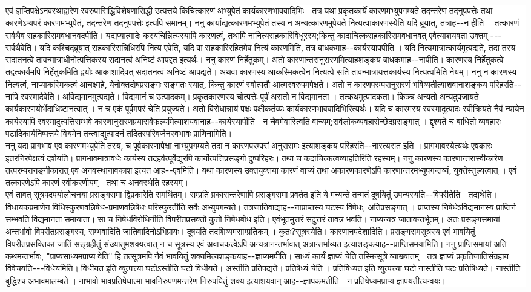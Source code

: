  एवं ज्ञप्तिपक्षेऽनवस्थाद्वारेण स्वरुपासिद्धिविशेषणासिद्धी उत्पत्तये किंचित्कारणं अभ्युपेतं कार्यकारणभाववादिभिः। तत्र यथा प्रकृतकार्ये कारणमभ्युपगम्यते तदन्तरेण तदनुपपत्तेः तथा कारणेऽप्यपरं कारणमभ्युपेतं, तदन्तरेण तदनुपपत्तेः इत्यपि समानम्। ननु कार्याद्यत्कारणमभ्युपेतं तस्य न अन्यत्कारणमुपेयते नित्यत्वाकारणस्येति यदि ब्रूयात्, तत्राह--न हीति । तत्कारणं सर्वथैव सहकारिसमवधानवदपीति। यद्यप्यात्मादेः कस्यचिन्नित्यस्यापि कारणत्वं, तथापि नानित्यसहकारिविधुरस्य;किन्तु कादाचित्कसहकारिसमवधानवत् एवेत्याशयवता उक्तम् ---सर्वथैवेति। यदि कश्चिद्ब्रूयात् सहकारिसन्निधिरपि नित्य एवेति, यदि वा सहकारिरहितमेव नित्यं कारणमिति, तत्र बाधकमाह--कार्यस्यापपीति । यदि नित्यमात्रात्कार्यमुत्पद्यते, तदा तस्य सदातनत्वे तावन्मात्राधीनोत्पत्तिकस्य सदानत्वं अनिष्टं आपद्दत इत्यर्थः। ननु कारणं निर्हेतुकम्। अतो कारणान्तरानुसरणमित्याहशङ्कय बाधकमाह--नापीति। कारणस्य निर्हेतुकत्वे तद्वत्कार्यमपि निर्हेतुकमिति द्वयोः आकाशादिवत् सदातनत्वं अनिष्टं आपद्यते। अथवा कारणस्य आकस्मिकत्वेन नित्यत्वे सति तावन्मात्रायत्तकार्यस्य नित्यत्वमिति नेयम्। ननु न कारणस्य नित्यत्वं, नाप्याकस्मिकत्वं आचक्ष्महे, येनोक्तदोषप्रसङ्गः सङ्गतः स्यात्, किन्तु कारणं स्वोत्पतौ आत्मस्वरुपमपेक्षते। अतो न कारणपरम्परानुसरणं भविष्यतीत्याशवानाशङ्कय परिहरति--नापि स्वस्मादेवेति। अविद्यमानमुत्पद्यते। विद्यमानं च उत्पादकम्। प्रकृतकारणस्य चोत्पत्तेः पूर्वं असतो न विद्यमानता । तत्कथमुत्पादकता। किञ्च अन्यतो अन्यदुपजायते कार्यकारणयोर्भेदाधिष्टानत्वात् । न च एकं पूर्वमपरं चेति प्रयुज्यते। अतो विरोधान्नायं पक्षः पक्षीकर्तव्यः कार्यकारणभाववादिभिरित्यर्थः। यदि च कारमस्य स्वस्मादुत्पादः स्वीक्रियते नैवं न्यायेन कार्यस्यापि स्वस्मादुत्पत्तिसम्भवे कारणानुसरणप्रयासवैफल्यमित्याशयवानाह--कार्यस्यापीति। न चैवमेवास्त्विति वाच्यम्;सर्वलोकव्यवहारोच्छेदप्रसङ्गात् । द्दृश्यते च बाधितो व्यवहारः पटादिकार्यनिष्पत्तये वियमेन तन्त्वाद्युत्पादनं तदितरपरिवर्जनस्वभावः प्राणिनामिति।  
ननु यदा प्रागभाव एव कारणमभ्युपेति तस्य, च पूर्वकारणापेक्षा नाभ्युपगम्यते तदा न कारणपरम्परां अनुसरामः इत्याशङ्कय परिहरति--नास्त्यसत इति । प्रागभावस्येत्यर्थः एवकारः इतरनिरपेक्षत्वं दर्शयति। प्रागभावमात्रावधेः कार्यस्य तदहर्वत्पूर्वेद्युरपि कार्योत्पत्तिप्रसङ्गो दुष्परिहरः। तथा च कदाचित्कत्वव्याहतिरिति रहस्यम्। ननु कारणस्य कारणान्तरास्वीकारेण तत्परम्परानङ्गीकारात् एव अनवस्थानावकाश इत्यत आह--एवमिति। यथा कारणस्य उक्तयुक्तया कारणं वाच्यं तथा अकारणकारणेऽपि कारणान्तरमभ्युपगन्तव्यं, युक्तेस्तुल्यत्वात् । एवं तत्कारणेऽपि कारणं स्वीकरणीयम्। तथा च अनवस्थेति रहस्यम्।  
 एवं तावत् सूत्रपदपर्यालोचनया प्रसङ्गसमा द्विप्रकारेति समर्थितम्। सम्प्रति प्रकारान्तरेणापि प्रसङ्गसमा प्रवर्तत इति ये मन्यन्ते तन्मतं दूषयितुं उपन्यस्यति--विपरीतेति। तद्यथेति। विधायकप्रमाणेन विधिस्फुरणवन्निषेध-प्रमाणवन्निषेधः परिस्फुरतीति सर्वैः अभ्युपगम्यते। तत्रजातिवाद्याह--नाप्राप्तस्य घटस्य विषेधः, अतिप्रसङ्गात् । प्राप्तस्य निषेधेऽविद्यमानस्य प्राप्तिर्न सम्भवति विद्यमानता समायाता। सा च निषेधविरोधिनीति विपरीतप्रसक्तौ कुतो निषेधबोध इति। एवंभूतमुत्तरं सदुत्तरं तावन्न भवति। नाप्यन्यत्र जातावन्तर्भूतम्। अतः प्रसङ्गसमायां अन्तर्भावो विपरीतप्रसङ्गस्य, सम्भवादिति जातिवादिनोऽभिप्रायः। दूषयति तदशिष्यमसाम्प्रतिकम् । कुतः?सूत्रस्येति। कारणानपदेशादिति। प्रसङ्गसमसूत्रस्य एवं भावयितुं विपरीतप्रसक्तिकां जातिं सङ्ग्रहीतुं संख्यातुमशक्यत्वात् न च सूत्रस्य एवं अवाचकत्वेऽपि अन्यत्रानन्तर्भावात् अत्रान्तर्भाव्यत इत्याशङ्कयाह--प्राप्तिसमयामिति। ननु प्राप्तिसमायां अति कथमन्तर्भावः, "प्राप्यसाध्यमप्राप्य वेति" हि तत्सूत्रमपि नैवं भावयितुं शक्यमित्यशङ्कयाह--ज्ञाप्यमपीति। साध्यं कार्यं ज्ञाप्यं चेति तस्मिन्सूत्रे व्याख्यातम्। तत्र ज्ञाप्यं प्रकृतिजातिसंग्रहाय विवेचयति---विधेयमिति। विधीयत इति व्युत्पत्त्या घटोऽस्तीति घटो विधीयते। अस्तीति प्रतिपद्यते। प्रतिषेध्यं चेति । प्रतिषिध्यत इति व्युत्पत्त्या घटो नास्तीति घटः प्रतिषिध्यते। नास्तीति बुद्धिश्च अभावमालम्बते । नाभावो भावप्रतिषेधात्मा भावनिरुपणमन्तरेण निरुपयितुं शक्य इत्याशयवान् आह--ज्ञापकमतीति। न प्रतिषेध्यमप्राप्य ज्ञापयतीत्यन्वयः।  
